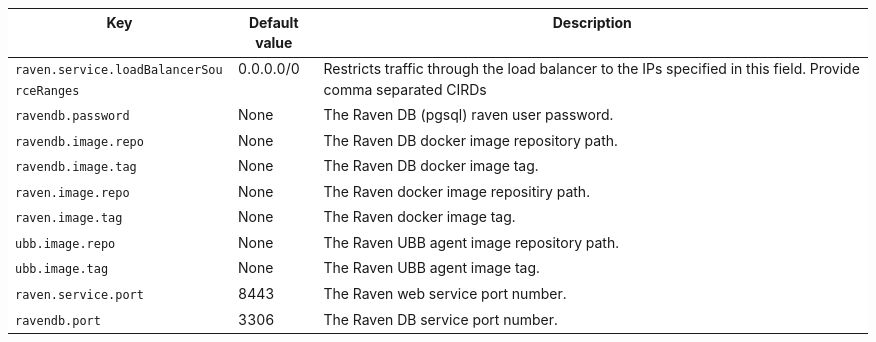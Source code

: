 | Key                                          | Default value                                 | Description                                                                                                                                                                                                                                                                 |
| -------------------------------------------- | --------------------------------------------- | --------------------------------------------------------------------------------------------------------------------------------------------------------------------------------------------------------------------------------------------------------------------------- |
| `raven.service.loadBalancerSourceRanges`   | 0.0.0.0/0                                     |  Restricts traffic through the load balancer to the IPs specified in this field. Provide comma separated CIRDs  |
| `ravendb.password`                         | None                                          | The Raven DB (pgsql) raven user password.                   |
| `ravendb.image.repo`                       | None                                          | The Raven DB docker image repository path.                    |
| `ravendb.image.tag`                        | None                                          | The Raven DB docker image tag.                                |
| `raven.image.repo`                         | None                                          | The Raven docker image repositiry path.                       |
| `raven.image.tag`                          | None                                          | The Raven docker image tag.                                   |
| `ubb.image.repo`                           | None                                          | The Raven UBB agent image repository path.                    |
| `ubb.image.tag`                            | None                                          | The Raven UBB agent image tag.                                |
| `raven.service.port`                       | 8443                                          | The Raven web service port number.                            |
| `ravendb.port`                             | 3306                                          | The Raven DB service port number.                             |

</tbody>
</table>

